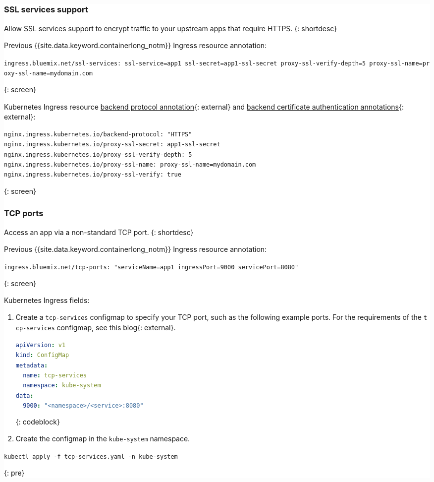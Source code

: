 
### SSL services support

Allow SSL services support to encrypt traffic to your upstream apps that require HTTPS.
{: shortdesc}

Previous {{site.data.keyword.containerlong_notm}} Ingress resource annotation:

```
ingress.bluemix.net/ssl-services: ssl-service=app1 ssl-secret=app1-ssl-secret proxy-ssl-verify-depth=5 proxy-ssl-name=proxy-ssl-name=mydomain.com
```
{: screen}

Kubernetes Ingress resource [backend protocol annotation](https://kubernetes.github.io/ingress-nginx/user-guide/nginx-configuration/annotations/#backend-protocol){: external} and [backend certificate authentication annotations](https://kubernetes.github.io/ingress-nginx/user-guide/nginx-configuration/annotations/#backend-certificate-authentication){: external}:

```
nginx.ingress.kubernetes.io/backend-protocol: "HTTPS"
nginx.ingress.kubernetes.io/proxy-ssl-secret: app1-ssl-secret
nginx.ingress.kubernetes.io/proxy-ssl-verify-depth: 5
nginx.ingress.kubernetes.io/proxy-ssl-name: proxy-ssl-name=mydomain.com
nginx.ingress.kubernetes.io/proxy-ssl-verify: true
```
{: screen}


### TCP ports

Access an app via a non-standard TCP port.
{: shortdesc}

Previous {{site.data.keyword.containerlong_notm}} Ingress resource annotation:

```
ingress.bluemix.net/tcp-ports: "serviceName=app1 ingressPort=9000 servicePort=8080"
```
{: screen}

Kubernetes Ingress fields:
1.  Create a `tcp-services` configmap to specify your TCP port, such as the following example ports. For the requirements of the `tcp-services` configmap, see [this blog](https://kubernetes.github.io/ingress-nginx/user-guide/exposing-tcp-udp-services/){: external}.
    ```yaml
    apiVersion: v1
    kind: ConfigMap
    metadata:
      name: tcp-services
      namespace: kube-system
    data:
      9000: "<namespace>/<service>:8080"
    ```
    {: codeblock}

2. Create the configmap in the `kube-system` namespace.
  ```
  kubectl apply -f tcp-services.yaml -n kube-system
  ```
  {: pre}
